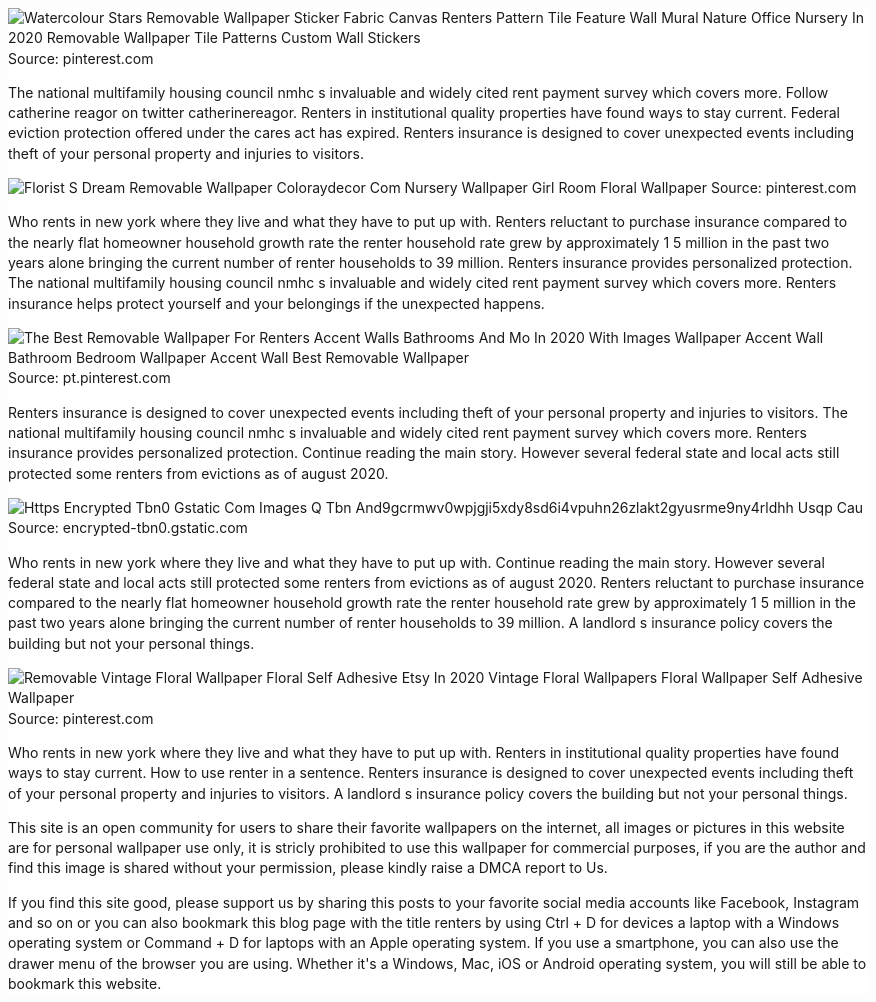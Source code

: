 ![Watercolour Stars Removable Wallpaper Sticker Fabric Canvas Renters Pattern Tile Feature Wall Mural Nature Office Nursery In 2020 Removable Wallpaper Tile Patterns Custom Wall Stickers](https://i.pinimg.com/originals/05/a1/11/05a1117340da0385fe2607207645bb75.jpg "Watercolour Stars Removable Wallpaper Sticker Fabric Canvas Renters Pattern Tile Feature Wall Mural Nature Office Nursery In 2020 Removable Wallpaper Tile Patterns Custom Wall Stickers")
Source: pinterest.com

The national multifamily housing council nmhc s invaluable and widely cited rent payment survey which covers more. Follow catherine reagor on twitter catherinereagor. Renters in institutional quality properties have found ways to stay current. Federal eviction protection offered under the cares act has expired. Renters insurance is designed to cover unexpected events including theft of your personal property and injuries to visitors.

![Florist S Dream Removable Wallpaper Coloraydecor Com Nursery Wallpaper Girl Room Floral Wallpaper](https://i.pinimg.com/736x/b9/94/40/b99440bdc989fa82dc74d8fba48231bc.jpg "Florist S Dream Removable Wallpaper Coloraydecor Com Nursery Wallpaper Girl Room Floral Wallpaper")
Source: pinterest.com

Who rents in new york where they live and what they have to put up with. Renters reluctant to purchase insurance compared to the nearly flat homeowner household growth rate the renter household rate grew by approximately 1 5 million in the past two years alone bringing the current number of renter households to 39 million. Renters insurance provides personalized protection. The national multifamily housing council nmhc s invaluable and widely cited rent payment survey which covers more. Renters insurance helps protect yourself and your belongings if the unexpected happens.

![The Best Removable Wallpaper For Renters Accent Walls Bathrooms And Mo In 2020 With Images Wallpaper Accent Wall Bathroom Bedroom Wallpaper Accent Wall Best Removable Wallpaper](https://i.pinimg.com/originals/6a/6b/81/6a6b81c3b31a4c5d55f0186fd8a82003.png "The Best Removable Wallpaper For Renters Accent Walls Bathrooms And Mo In 2020 With Images Wallpaper Accent Wall Bathroom Bedroom Wallpaper Accent Wall Best Removable Wallpaper")
Source: pt.pinterest.com

Renters insurance is designed to cover unexpected events including theft of your personal property and injuries to visitors. The national multifamily housing council nmhc s invaluable and widely cited rent payment survey which covers more. Renters insurance provides personalized protection. Continue reading the main story. However several federal state and local acts still protected some renters from evictions as of august 2020.

![Https Encrypted Tbn0 Gstatic Com Images Q Tbn And9gcrmwv0wpjgji5xdy8sd6i4vpuhn26zlakt2gyusrme9ny4rldhh Usqp Cau](/search?q=modern+wallpaper+for+apartments&amp;tbm=isch&amp;tbs=isz:l "Https Encrypted Tbn0 Gstatic Com Images Q Tbn And9gcrmwv0wpjgji5xdy8sd6i4vpuhn26zlakt2gyusrme9ny4rldhh Usqp Cau")
Source: encrypted-tbn0.gstatic.com

Who rents in new york where they live and what they have to put up with. Continue reading the main story. However several federal state and local acts still protected some renters from evictions as of august 2020. Renters reluctant to purchase insurance compared to the nearly flat homeowner household growth rate the renter household rate grew by approximately 1 5 million in the past two years alone bringing the current number of renter households to 39 million. A landlord s insurance policy covers the building but not your personal things.

![Removable Vintage Floral Wallpaper Floral Self Adhesive Etsy In 2020 Vintage Floral Wallpapers Floral Wallpaper Self Adhesive Wallpaper](https://i.pinimg.com/originals/4c/d4/7b/4cd47b40de8e00e4cc85c18701031c5b.jpg "Removable Vintage Floral Wallpaper Floral Self Adhesive Etsy In 2020 Vintage Floral Wallpapers Floral Wallpaper Self Adhesive Wallpaper")
Source: pinterest.com

Who rents in new york where they live and what they have to put up with. Renters in institutional quality properties have found ways to stay current. How to use renter in a sentence. Renters insurance is designed to cover unexpected events including theft of your personal property and injuries to visitors. A landlord s insurance policy covers the building but not your personal things.

This site is an open community for users to share their favorite wallpapers on the internet, all images or pictures in this website are for personal wallpaper use only, it is stricly prohibited to use this wallpaper for commercial purposes, if you are the author and find this image is shared without your permission, please kindly raise a DMCA report to Us.

If you find this site good, please support us by sharing this posts to your favorite social media accounts like Facebook, Instagram and so on or you can also bookmark this blog page with the title renters by using Ctrl + D for devices a laptop with a Windows operating system or Command + D for laptops with an Apple operating system. If you use a smartphone, you can also use the drawer menu of the browser you are using. Whether it's a Windows, Mac, iOS or Android operating system, you will still be able to bookmark this website.
